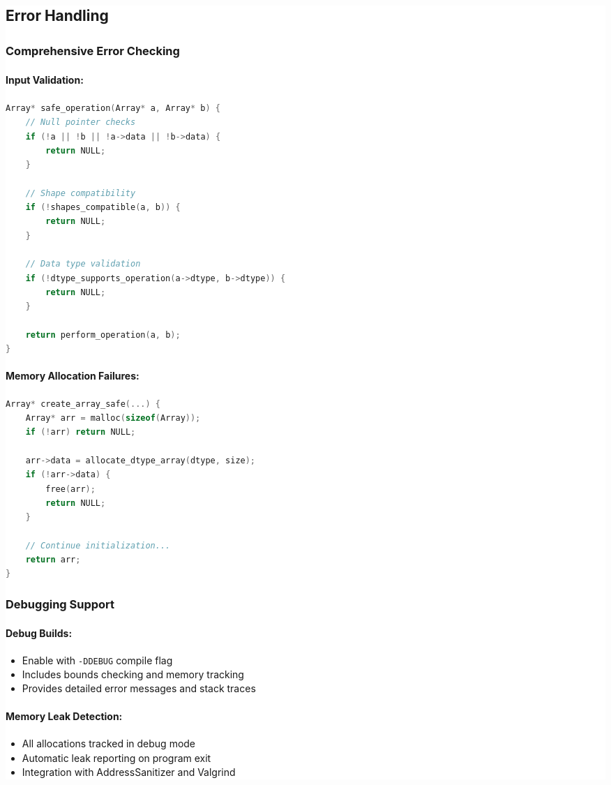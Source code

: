 ## Error Handling

### Comprehensive Error Checking

#### Input Validation:
```c
Array* safe_operation(Array* a, Array* b) {
    // Null pointer checks
    if (!a || !b || !a->data || !b->data) {
        return NULL;
    }
    
    // Shape compatibility
    if (!shapes_compatible(a, b)) {
        return NULL;
    }
    
    // Data type validation
    if (!dtype_supports_operation(a->dtype, b->dtype)) {
        return NULL;
    }
    
    return perform_operation(a, b);
}
```

#### Memory Allocation Failures:
```c
Array* create_array_safe(...) {
    Array* arr = malloc(sizeof(Array));
    if (!arr) return NULL;
    
    arr->data = allocate_dtype_array(dtype, size);
    if (!arr->data) {
        free(arr);
        return NULL;
    }
    
    // Continue initialization...
    return arr;
}
```

### Debugging Support

#### Debug Builds:
- Enable with `-DDEBUG` compile flag
- Includes bounds checking and memory tracking
- Provides detailed error messages and stack traces

#### Memory Leak Detection:
- All allocations tracked in debug mode
- Automatic leak reporting on program exit
- Integration with AddressSanitizer and Valgrind
